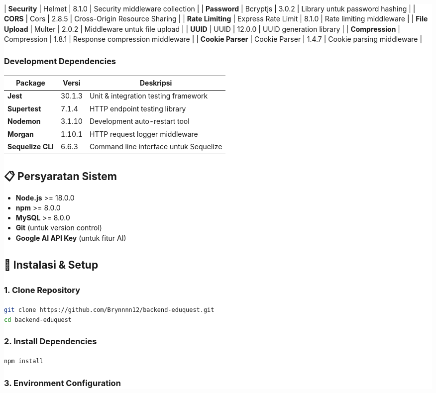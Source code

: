 | **Security**       | Helmet             | 8.1.0  | Security middleware collection    |
| **Password**       | Bcryptjs           | 3.0.2  | Library untuk password hashing    |
| **CORS**           | Cors               | 2.8.5  | Cross-Origin Resource Sharing     |
| **Rate Limiting**  | Express Rate Limit | 8.1.0  | Rate limiting middleware          |
| **File Upload**    | Multer             | 2.0.2  | Middleware untuk file upload      |
| **UUID**           | UUID               | 12.0.0 | UUID generation library           |
| **Compression**    | Compression        | 1.8.1  | Response compression middleware   |
| **Cookie Parser**  | Cookie Parser      | 1.4.7  | Cookie parsing middleware         |

### **Development Dependencies**

| Package           | Versi  | Deskripsi                              |
| ----------------- | ------ | -------------------------------------- |
| **Jest**          | 30.1.3 | Unit & integration testing framework   |
| **Supertest**     | 7.1.4  | HTTP endpoint testing library          |
| **Nodemon**       | 3.1.10 | Development auto-restart tool          |
| **Morgan**        | 1.10.1 | HTTP request logger middleware         |
| **Sequelize CLI** | 6.6.3  | Command line interface untuk Sequelize |

## 📋 **Persyaratan Sistem**

- **Node.js** >= 18.0.0
- **npm** >= 8.0.0
- **MySQL** >= 8.0.0
- **Git** (untuk version control)
- **Google AI API Key** (untuk fitur AI)

## 🚀 **Instalasi & Setup**

### **1. Clone Repository**

```bash
git clone https://github.com/Brynnnn12/backend-eduquest.git
cd backend-eduquest
```

### **2. Install Dependencies**

```bash
npm install
```

### **3. Environment Configuration**
